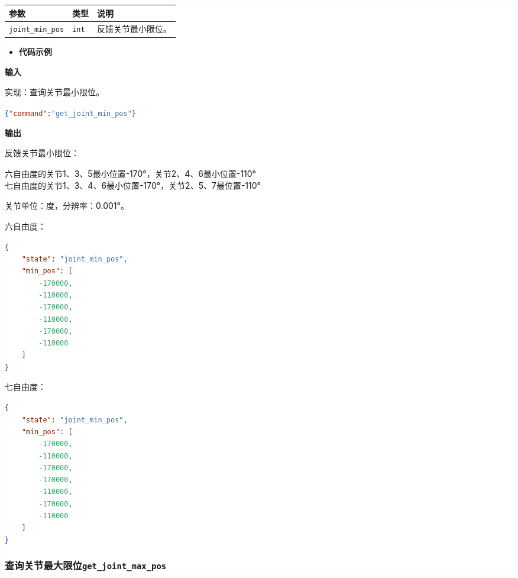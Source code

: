 | 参数            | 类型 | 说明               |
| :-------------- | :--- | :----------------- |
| `joint_min_pos` |   `int`   | 反馈关节最小限位。 |

- **代码示例**

**输入**  

实现：查询关节最小限位。

```json
{"command":"get_joint_min_pos"}
```

**输出**  

反馈关节最小限位：

六自由度的关节1、3、5最小位置-170°，关节2、4、6最小位置-110°<br>
七自由度的关节1、3、4、6最小位置-170°，关节2、5、7最位置-110°

关节单位：度，分辨率：0.001°。

六自由度：

```json
{
    "state": "joint_min_pos",
    "min_pos": [
        -170000,
        -110000,
        -170000,
        -110000,
        -170000,
        -110000
    ]
}
```

七自由度：

```json
{
    "state": "joint_min_pos",
    "min_pos": [
        -170000,
        -110000,
        -170000,
        -170000,
        -110000,
        -170000,
        -110000
    ]
}
```

### 查询关节最大限位`get_joint_max_pos`

